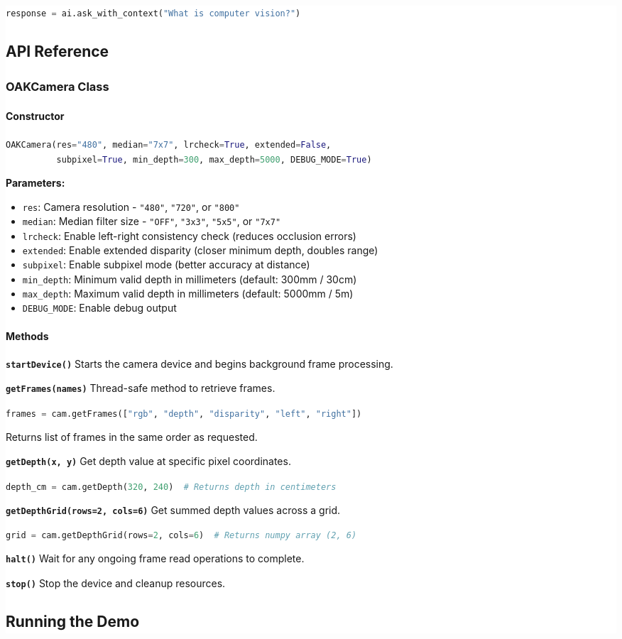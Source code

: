 ```python
response = ai.ask_with_context("What is computer vision?")
```

## API Reference

### OAKCamera Class

#### Constructor
```python
OAKCamera(res="480", median="7x7", lrcheck=True, extended=False, 
          subpixel=True, min_depth=300, max_depth=5000, DEBUG_MODE=True)
```

**Parameters:**
- `res`: Camera resolution - `"480"`, `"720"`, or `"800"`
- `median`: Median filter size - `"OFF"`, `"3x3"`, `"5x5"`, or `"7x7"`
- `lrcheck`: Enable left-right consistency check (reduces occlusion errors)
- `extended`: Enable extended disparity (closer minimum depth, doubles range)
- `subpixel`: Enable subpixel mode (better accuracy at distance)
- `min_depth`: Minimum valid depth in millimeters (default: 300mm / 30cm)
- `max_depth`: Maximum valid depth in millimeters (default: 5000mm / 5m)
- `DEBUG_MODE`: Enable debug output

#### Methods

**`startDevice()`**
Starts the camera device and begins background frame processing.

**`getFrames(names)`**
Thread-safe method to retrieve frames.
```python
frames = cam.getFrames(["rgb", "depth", "disparity", "left", "right"])
```
Returns list of frames in the same order as requested.

**`getDepth(x, y)`**
Get depth value at specific pixel coordinates.
```python
depth_cm = cam.getDepth(320, 240)  # Returns depth in centimeters
```

**`getDepthGrid(rows=2, cols=6)`**
Get summed depth values across a grid.
```python
grid = cam.getDepthGrid(rows=2, cols=6)  # Returns numpy array (2, 6)
```

**`halt()`**
Wait for any ongoing frame read operations to complete.

**`stop()`**
Stop the device and cleanup resources.

## Running the Demo
